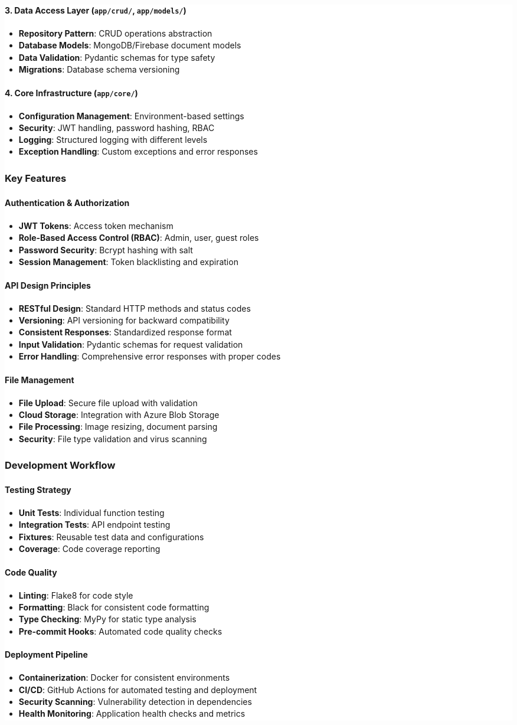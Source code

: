 #### 3. **Data Access Layer** (`app/crud/`, `app/models/`)
- **Repository Pattern**: CRUD operations abstraction
- **Database Models**: MongoDB/Firebase document models
- **Data Validation**: Pydantic schemas for type safety
- **Migrations**: Database schema versioning

#### 4. **Core Infrastructure** (`app/core/`)
- **Configuration Management**: Environment-based settings
- **Security**: JWT handling, password hashing, RBAC
- **Logging**: Structured logging with different levels
- **Exception Handling**: Custom exceptions and error responses

### Key Features

#### Authentication & Authorization
- **JWT Tokens**: Access token mechanism
- **Role-Based Access Control (RBAC)**: Admin, user, guest roles
- **Password Security**: Bcrypt hashing with salt
- **Session Management**: Token blacklisting and expiration

#### API Design Principles
- **RESTful Design**: Standard HTTP methods and status codes
- **Versioning**: API versioning for backward compatibility
- **Consistent Responses**: Standardized response format
- **Input Validation**: Pydantic schemas for request validation
- **Error Handling**: Comprehensive error responses with proper codes

#### File Management
- **File Upload**: Secure file upload with validation
- **Cloud Storage**: Integration with Azure Blob Storage
- **File Processing**: Image resizing, document parsing
- **Security**: File type validation and virus scanning

### Development Workflow

#### Testing Strategy
- **Unit Tests**: Individual function testing
- **Integration Tests**: API endpoint testing
- **Fixtures**: Reusable test data and configurations
- **Coverage**: Code coverage reporting

#### Code Quality
- **Linting**: Flake8 for code style
- **Formatting**: Black for consistent code formatting
- **Type Checking**: MyPy for static type analysis
- **Pre-commit Hooks**: Automated code quality checks

#### Deployment Pipeline
- **Containerization**: Docker for consistent environments
- **CI/CD**: GitHub Actions for automated testing and deployment
- **Security Scanning**: Vulnerability detection in dependencies
- **Health Monitoring**: Application health checks and metrics
